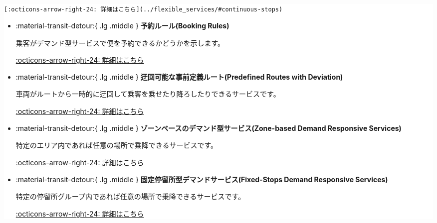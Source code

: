     [:octicons-arrow-right-24: 詳細はこちら](../flexible_services/#continuous-stops)

- :material-transit-detour:{ .lg .middle } __予約ルール(Booking Rules)__

    乗客がデマンド型サービスで便を予約できるかどうかを示します。            

    [:octicons-arrow-right-24: 詳細はこちら](../flexible_services/#booking-rules)

- :material-transit-detour:{ .lg .middle } __迂回可能な事前定義ルート(Predefined Routes with Deviation)__

    車両がルートから一時的に迂回して乗客を乗せたり降ろしたりできるサービスです。   

    [:octicons-arrow-right-24: 詳細はこちら](../flexible_services/#predefined-routes-with-deviation)

- :material-transit-detour:{ .lg .middle } __ゾーンベースのデマンド型サービス(Zone-based Demand Responsive Services)__

    特定のエリア内であれば任意の場所で乗降できるサービスです。

    [:octicons-arrow-right-24: 詳細はこちら](../flexible_services/#zone-based-demand-responsive-services)

- :material-transit-detour:{ .lg .middle } __固定停留所型デマンドサービス(Fixed-Stops Demand Responsive Services)__

    特定の停留所グループ内であれば任意の場所で乗降できるサービスです。
   
    [:octicons-arrow-right-24: 詳細はこちら](../flexible_services/#fixed-stops-demand-responsive-services)

</div>
